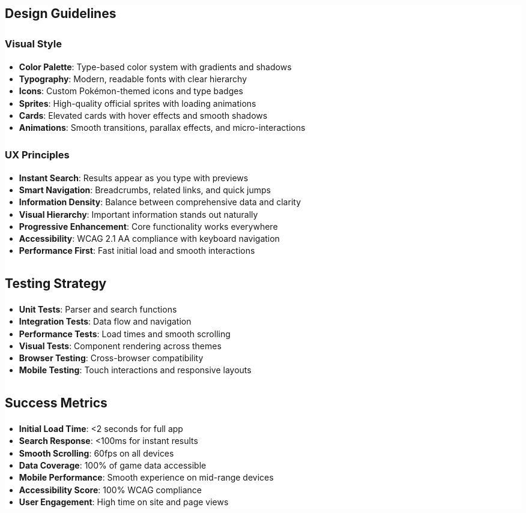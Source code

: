 ## Design Guidelines

### Visual Style
- **Color Palette**: Type-based color system with gradients and shadows
- **Typography**: Modern, readable fonts with clear hierarchy
- **Icons**: Custom Pokémon-themed icons and type badges
- **Sprites**: High-quality official sprites with loading animations
- **Cards**: Elevated cards with hover effects and smooth shadows
- **Animations**: Smooth transitions, parallax effects, and micro-interactions

### UX Principles
- **Instant Search**: Results appear as you type with previews
- **Smart Navigation**: Breadcrumbs, related links, and quick jumps
- **Information Density**: Balance between comprehensive data and clarity
- **Visual Hierarchy**: Important information stands out naturally
- **Progressive Enhancement**: Core functionality works everywhere
- **Accessibility**: WCAG 2.1 AA compliance with keyboard navigation
- **Performance First**: Fast initial load and smooth interactions

## Testing Strategy
- **Unit Tests**: Parser and search functions
- **Integration Tests**: Data flow and navigation
- **Performance Tests**: Load times and smooth scrolling
- **Visual Tests**: Component rendering across themes
- **Browser Testing**: Cross-browser compatibility
- **Mobile Testing**: Touch interactions and responsive layouts

## Success Metrics
- **Initial Load Time**: <2 seconds for full app
- **Search Response**: <100ms for instant results
- **Smooth Scrolling**: 60fps on all devices
- **Data Coverage**: 100% of game data accessible
- **Mobile Performance**: Smooth experience on mid-range devices
- **Accessibility Score**: 100% WCAG compliance
- **User Engagement**: High time on site and page views